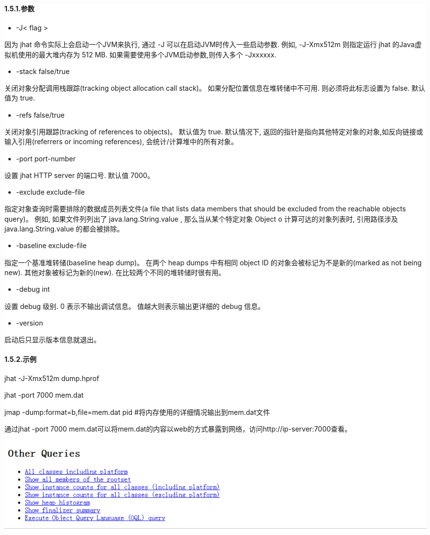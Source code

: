 #### 1.5.1.参数

- -J< flag >

因为 jhat 命令实际上会启动一个JVM来执行, 通过 -J
可以在启动JVM时传入一些启动参数. 例如, -J-Xmx512m 则指定运行 jhat
的Java虚拟机使用的最大堆内存为 512 MB.
如果需要使用多个JVM启动参数,则传入多个 -Jxxxxxx.

- -stack false/true

关闭对象分配调用栈跟踪(tracking object allocation call stack)。
如果分配位置信息在堆转储中不可用. 则必须将此标志设置为 false. 默认值为
true.

- -refs false/true

关闭对象引用跟踪(tracking of references to objects)。 默认值为 true.
默认情况下,
返回的指针是指向其他特定对象的对象,如反向链接或输入引用(referrers or
incoming references), 会统计/计算堆中的所有对象。

- -port port-number

设置 jhat HTTP server 的端口号. 默认值 7000。

- -exclude exclude-file

指定对象查询时需要排除的数据成员列表文件(a file that lists data members
that should be excluded from the reachable objects query)。 例如,
如果文件列列出了 java.lang.String.value , 那么当从某个特定对象 Object o
计算可达的对象列表时, 引用路径涉及 java.lang.String.value 的都会被排除。

- -baseline exclude-file

指定一个基准堆转储(baseline heap dump)。 在两个 heap dumps 中有相同
object ID 的对象会被标记为不是新的(marked as not being new).
其他对象被标记为新的(new). 在比较两个不同的堆转储时很有用。

- -debug int

设置 debug 级别. 0 表示不输出调试信息。 值越大则表示输出更详细的 debug
信息。

- -version

启动后只显示版本信息就退出。

#### 1.5.2.示例

jhat -J-Xmx512m dump.hprof

jhat -port 7000 mem.dat

jmap -dump:format=b,file=mem.dat pid #将内存使用的详细情况输出到mem.dat文件

通过jhat -port 7000 mem.dat可以将mem.dat的内容以web的方式暴露到网络，访问http://ip-server:7000查看。

![image](img/6.JVM工具/image3.png)

